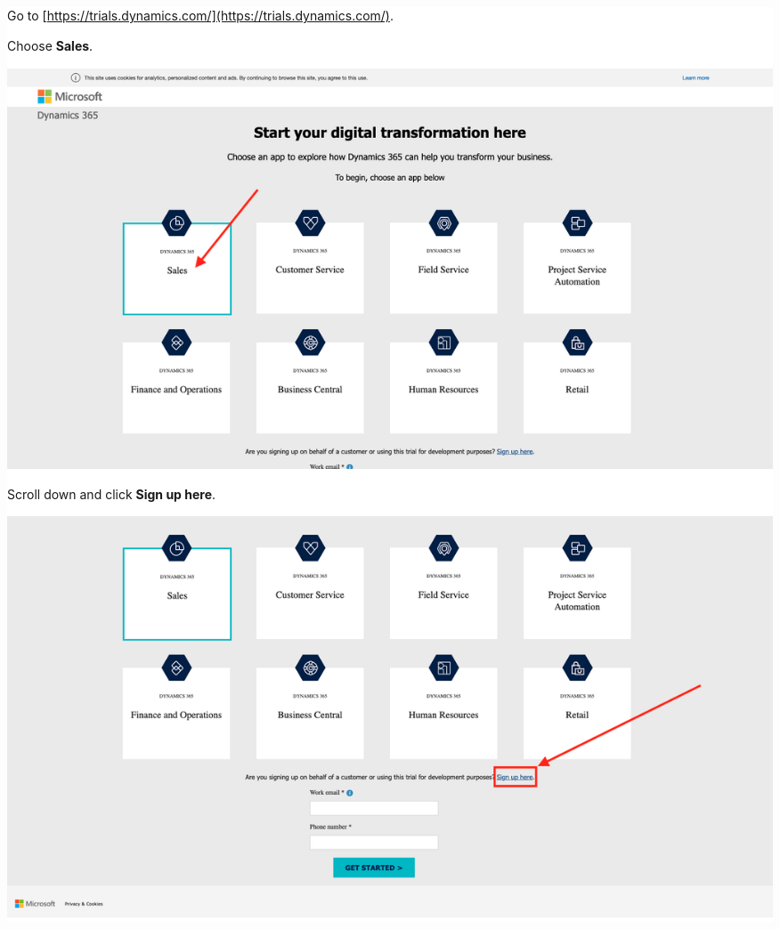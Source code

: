 Go to [https://trials.dynamics.com/](https://trials.dynamics.com/).

Choose **Sales**.

![Setup account](./images/choosesales.png)

Scroll down and click **Sign up here**.

![Setup account](./images/selectsales.png)
